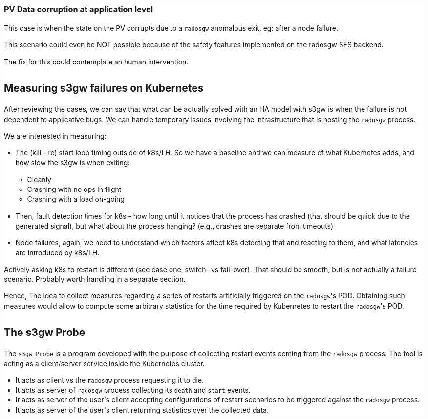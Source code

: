 ### PV Data corruption at application level

This case is when the state on the PV corrupts due to a `radosgw`
anomalous exit, eg: after a node failure.

This scenario could even be NOT possible because of the safety features
implemented on the radosgw SFS backend.

The fix for this could contemplate an human intervention.

## Measuring s3gw failures on Kubernetes

After reviewing the cases, we can say that what can be actually solved with
an HA model with s3gw is when the failure is not dependent to applicative bugs.
We can handle temporary issues involving the infrastructure that is hosting
the `radosgw` process.

We are interested in measuring:

- The (kill - re) start loop timing outside of k8s/LH.
So we have a baseline and we can measure of what Kubernetes adds, and how slow
the s3gw is when exiting:

  - Cleanly
  - Crashing with no ops in flight
  - Crashing with a load on-going

- Then, fault detection times for k8s - how long until it notices that the
process has crashed (that should be quick due to the generated signal),
but what about the process hanging? (e.g., crashes are separate from timeouts)

- Node failures, again, we need to understand which factors affect k8s detecting
that and reacting to them, and what latencies are introduced by k8s/LH.

Actively asking k8s to restart is different (see case one, switch- vs fail-over).
That should be smooth, but is not actually a failure scenario.
Probably worth handling in a separate section.

Hence, The idea to collect measures regarding a series of restarts
artificially triggered on the `radosgw`'s POD.
Obtaining such measures would allow to compute some arbitrary statistics
for the time required by Kubernetes to restart the `radosgw`'s POD.

## The s3gw Probe

The `s3gw Probe` is a program developed with the purpose of collecting restart
events coming from the `radosgw` process.
The tool is acting as a client/server service inside the Kubernetes cluster.

- It acts as client vs the `radosgw` process requesting it to die.
- It acts as server of `radosgw` process collecting its `death` and `start` events.
- It acts as server of the user's client accepting configurations of restart
  scenarios to be triggered against the `radosgw` process.
- It acts as server of the user's client returning statistics over the collected
  data.
